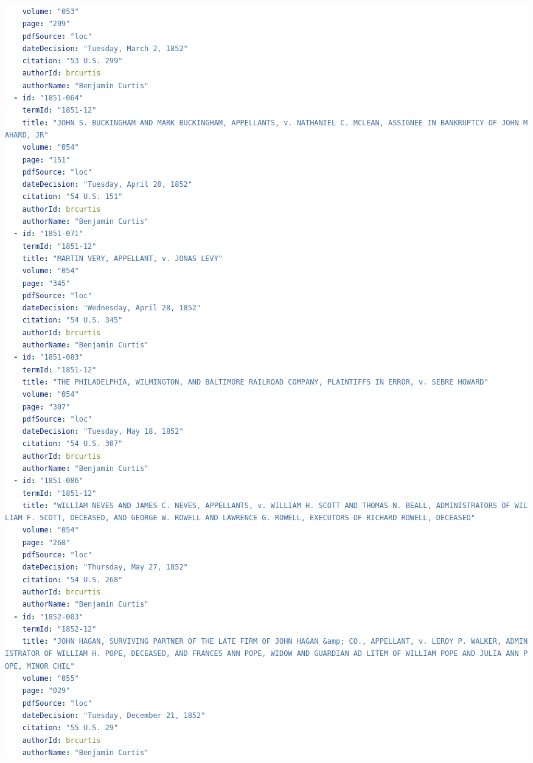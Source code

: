 ```yaml
    volume: "053"
    page: "299"
    pdfSource: "loc"
    dateDecision: "Tuesday, March 2, 1852"
    citation: "53 U.S. 299"
    authorId: brcurtis
    authorName: "Benjamin Curtis"
  - id: "1851-064"
    termId: "1851-12"
    title: "JOHN S. BUCKINGHAM AND MARK BUCKINGHAM, APPELLANTS, v. NATHANIEL C. MCLEAN, ASSIGNEE IN BANKRUPTCY OF JOHN MAHARD, JR"
    volume: "054"
    page: "151"
    pdfSource: "loc"
    dateDecision: "Tuesday, April 20, 1852"
    citation: "54 U.S. 151"
    authorId: brcurtis
    authorName: "Benjamin Curtis"
  - id: "1851-071"
    termId: "1851-12"
    title: "MARTIN VERY, APPELLANT, v. JONAS LEVY"
    volume: "054"
    page: "345"
    pdfSource: "loc"
    dateDecision: "Wednesday, April 28, 1852"
    citation: "54 U.S. 345"
    authorId: brcurtis
    authorName: "Benjamin Curtis"
  - id: "1851-083"
    termId: "1851-12"
    title: "THE PHILADELPHIA, WILMINGTON, AND BALTIMORE RAILROAD COMPANY, PLAINTIFFS IN ERROR, v. SEBRE HOWARD"
    volume: "054"
    page: "307"
    pdfSource: "loc"
    dateDecision: "Tuesday, May 18, 1852"
    citation: "54 U.S. 307"
    authorId: brcurtis
    authorName: "Benjamin Curtis"
  - id: "1851-086"
    termId: "1851-12"
    title: "WILLIAM NEVES AND JAMES C. NEVES, APPELLANTS, v. WILLIAM H. SCOTT AND THOMAS N. BEALL, ADMINISTRATORS OF WILLIAM F. SCOTT, DECEASED, AND GEORGE W. ROWELL AND LAWRENCE G. ROWELL, EXECUTORS OF RICHARD ROWELL, DECEASED"
    volume: "054"
    page: "268"
    pdfSource: "loc"
    dateDecision: "Thursday, May 27, 1852"
    citation: "54 U.S. 268"
    authorId: brcurtis
    authorName: "Benjamin Curtis"
  - id: "1852-003"
    termId: "1852-12"
    title: "JOHN HAGAN, SURVIVING PARTNER OF THE LATE FIRM OF JOHN HAGAN &amp; CO., APPELLANT, v. LEROY P. WALKER, ADMINISTRATOR OF WILLIAM H. POPE, DECEASED, AND FRANCES ANN POPE, WIDOW AND GUARDIAN AD LITEM OF WILLIAM POPE AND JULIA ANN POPE, MINOR CHIL"
    volume: "055"
    page: "029"
    pdfSource: "loc"
    dateDecision: "Tuesday, December 21, 1852"
    citation: "55 U.S. 29"
    authorId: brcurtis
    authorName: "Benjamin Curtis"
```